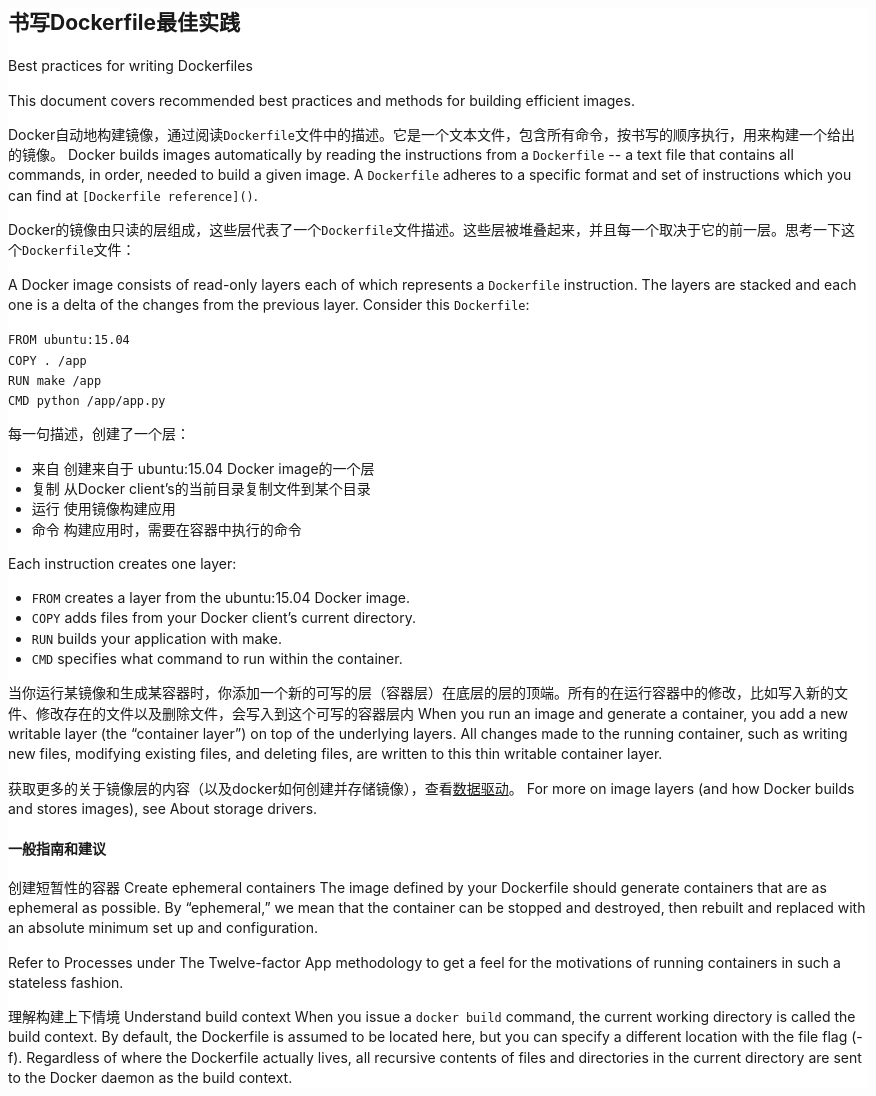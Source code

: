 ## 书写Dockerfile最佳实践
Best practices for writing Dockerfiles

This document covers recommended best practices and methods for building efficient images.

Docker自动地构建镜像，通过阅读`Dockerfile`文件中的描述。它是一个文本文件，包含所有命令，按书写的顺序执行，用来构建一个给出的镜像。
Docker builds images automatically by reading the instructions from a `Dockerfile` -- a text file that contains all commands, in order, needed to build a given image. A `Dockerfile` adheres to a specific format and set of instructions which you can find at `[Dockerfile reference]()`.

Docker的镜像由只读的层组成，这些层代表了一个`Dockerfile`文件描述。这些层被堆叠起来，并且每一个取决于它的前一层。思考一下这个`Dockerfile`文件：

A Docker image consists of read-only layers each of which represents a `Dockerfile` instruction. The layers are stacked and each one is a delta of the changes from the previous layer. Consider this `Dockerfile`:
```
FROM ubuntu:15.04
COPY . /app
RUN make /app
CMD python /app/app.py
```

每一句描述，创建了一个层：
- 来自 创建来自于 ubuntu:15.04 Docker image的一个层
- 复制 从Docker client’s的当前目录复制文件到某个目录
- 运行 使用镜像构建应用
- 命令 构建应用时，需要在容器中执行的命令

Each instruction creates one layer:
- `FROM` creates a layer from the ubuntu:15.04 Docker image.
- `COPY` adds files from your Docker client’s current directory.
- `RUN` builds your application with make.
- `CMD` specifies what command to run within the container.

当你运行某镜像和生成某容器时，你添加一个新的可写的层（容器层）在底层的层的顶端。所有的在运行容器中的修改，比如写入新的文件、修改存在的文件以及删除文件，会写入到这个可写的容器层内
When you run an image and generate a container, you add a new writable layer (the “container layer”) on top of the underlying layers. All changes made to the running container, such as writing new files, modifying existing files, and deleting files, are written to this thin writable container layer.

获取更多的关于镜像层的内容（以及docker如何创建并存储镜像），查看[数据驱动]()。
For more on image layers (and how Docker builds and stores images), see About storage drivers.

#### 一般指南和建议
创建短暂性的容器
Create ephemeral containers
The image defined by your Dockerfile should generate containers that are as ephemeral as possible. By “ephemeral,” we mean that the container can be stopped and destroyed, then rebuilt and replaced with an absolute minimum set up and configuration.

Refer to Processes under The Twelve-factor App methodology to get a feel for the motivations of running containers in such a stateless fashion.

理解构建上下情境
Understand build context
When you issue a `docker build` command, the current working directory is called the build context. By default, the Dockerfile is assumed to be located here, but you can specify a different location with the file flag (-f). Regardless of where the Dockerfile actually lives, all recursive contents of files and directories in the current directory are sent to the Docker daemon as the build context.
